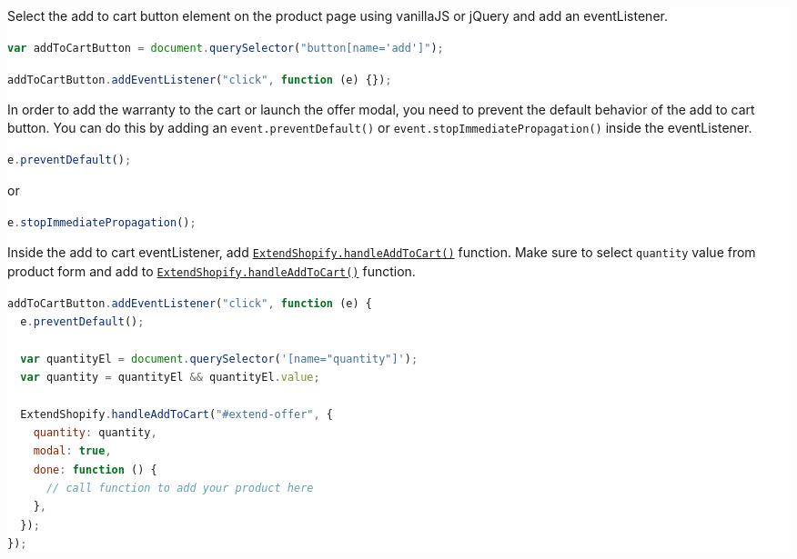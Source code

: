 Select the add to cart button element on the product page using vanillaJS or jQuery and add an eventListener.

```javascript
var addToCartButton = document.querySelector("button[name='add']");
```

```javascript
addToCartButton.addEventListener("click", function (e) {});
```

In order to add the warranty to the cart or launch the offer modal, you need to prevent the default behavior of the add 
to cart button. You can do this by adding an `event.preventDefault()` or `event.stopImmediatePropagation()` inside the 
eventListener.

```javascript
e.preventDefault();
```
or

```javascript
e.stopImmediatePropagation();
```

Inside the add to cart eventListener, add [`ExtendShopify.handleAddToCart()`](#api-handle-add-to-cart) function. Make 
sure to select `quantity` value from product form and add to [`ExtendShopify.handleAddToCart()`](#api-handle-add-to-cart) 
function.

```javascript
addToCartButton.addEventListener("click", function (e) {
  e.preventDefault();

  var quantityEl = document.querySelector('[name="quantity"]');
  var quantity = quantityEl && quantityEl.value;

  ExtendShopify.handleAddToCart("#extend-offer", {
    quantity: quantity,
    modal: true,
    done: function () {
      // call function to add your product here
    },
  });
});
```


  [variantId: string]: number